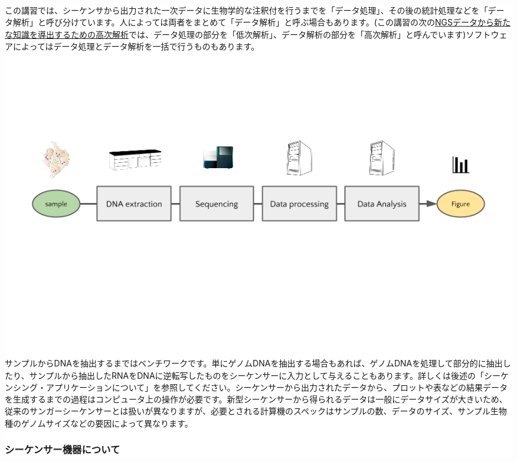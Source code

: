 この講習では、シーケンサから出力された一次データに生物学的な注釈付を行うまでを「データ処理」、その後の統計処理などを「データ解析」と呼び分けています。人によっては両者をまとめて「データ解析」と呼ぶ場合もあります。(この講習の次の[NGSデータから新たな知識を導出するための高次解析](https://github.com/AJACS-training/AJACS62/tree/master/05_ozaki)では、データ処理の部分を「低次解析」、データ解析の部分を「高次解析」と呼んでいます)ソフトウェアによってはデータ処理とデータ解析を一括で行うものもあります。

![NGS sample to figure with location](https://raw.githubusercontent.com/AJACS-training/AJACS62/master/04_ohta/images/ngs_flow_1.png)

サンプルからDNAを抽出するまではベンチワークです。単にゲノムDNAを抽出する場合もあれば、ゲノムDNAを処理して部分的に抽出したり、サンプルから抽出したRNAをDNAに逆転写したものをシーケンサーに入力として与えることもあります。詳しくは後述の「シーケンシング・アプリケーションについて」を参照してください。シーケンサーから出力されたデータから、プロットや表などの結果データを生成するまでの過程はコンピュータ上の操作が必要です。新型シーケンサーから得られるデータは一般にデータサイズが大きいため、従来のサンガーシーケンサーとは扱いが異なりますが、必要とされる計算機のスペックはサンプルの数、データのサイズ、サンプル生物種のゲノムサイズなどの要因によって異なります。


### シーケンサー機器について
